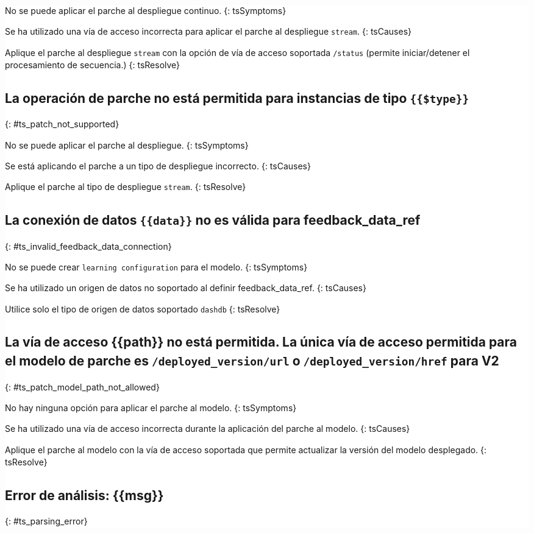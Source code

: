 No se puede aplicar el parche al despliegue continuo.
{: tsSymptoms}
 
Se ha utilizado una vía de acceso incorrecta para aplicar el parche al despliegue `stream`.
{: tsCauses}
 
Aplique el parche al despliegue `stream` con la opción de vía de acceso soportada `/status` (permite iniciar/detener el procesamiento de secuencia.)
{: tsResolve}
       
## La operación de parche no está permitida para instancias de tipo `{{$type}}`
{: #ts_patch_not_supported}
 
No se puede aplicar el parche al despliegue.
{: tsSymptoms}
 
Se está aplicando el parche a un tipo de despliegue incorrecto.
{: tsCauses}
 
Aplique el parche al tipo de despliegue `stream`.
{: tsResolve}
       
## La conexión de datos `{{data}}` no es válida para feedback_data_ref
{: #ts_invalid_feedback_data_connection}
 
No se puede crear `learning configuration` para el modelo.
{: tsSymptoms}
 
Se ha utilizado un origen de datos no soportado al definir feedback_data_ref.
{: tsCauses}
 
Utilice solo el tipo de origen de datos soportado `dashdb`
{: tsResolve}
       
## La vía de acceso {{path}} no está permitida. La única vía de acceso permitida para el modelo de parche es `/deployed_version/url` o `/deployed_version/href` para V2
{: #ts_patch_model_path_not_allowed}
 
No hay ninguna opción para aplicar el parche al modelo.
{: tsSymptoms}
 
Se ha utilizado una vía de acceso incorrecta durante la aplicación del parche al modelo.
{: tsCauses}
 
Aplique el parche al modelo con la vía de acceso soportada que permite actualizar la versión del modelo desplegado.
{: tsResolve}
       
## Error de análisis: {{msg}}
{: #ts_parsing_error}
 